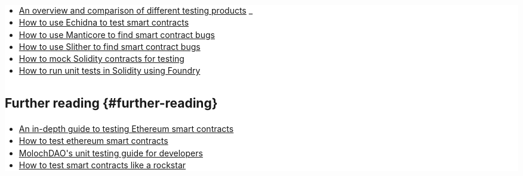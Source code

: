 - [An overview and comparison of different testing products](/developers/tutorials/guide-to-smart-contract-security-tools/) \_
- [How to use Echidna to test smart contracts](/developers/tutorials/how-to-use-echidna-to-test-smart-contracts/)
- [How to use Manticore to find smart contract bugs](/developers/tutorials/how-to-use-manticore-to-find-smart-contract-bugs/)
- [How to use Slither to find smart contract bugs](/developers/tutorials/how-to-use-slither-to-find-smart-contract-bugs/)
- [How to mock Solidity contracts for testing](/developers/tutorials/how-to-mock-solidity-contracts-for-testing/)
- [How to run unit tests in Solidity using Foundry](https://www.rareskills.io/post/foundry-testing-solidity)

## Further reading {#further-reading}

- [An in-depth guide to testing Ethereum smart contracts](https://iamdefinitelyahuman.medium.com/an-in-depth-guide-to-testing-ethereum-smart-contracts-2e41b2770297)
- [How to test ethereum smart contracts](https://betterprogramming.pub/how-to-test-ethereum-smart-contracts-35abc8fa199d)
- [MolochDAO's unit testing guide for developers](https://github.com/MolochVentures/moloch/tree/4e786db8a4aa3158287e0935dcbc7b1e43416e38/test#moloch-testing-guide)
- [How to test smart contracts like a rockstar](https://forum.openzeppelin.com/t/test-smart-contracts-like-a-rockstar/1001)
